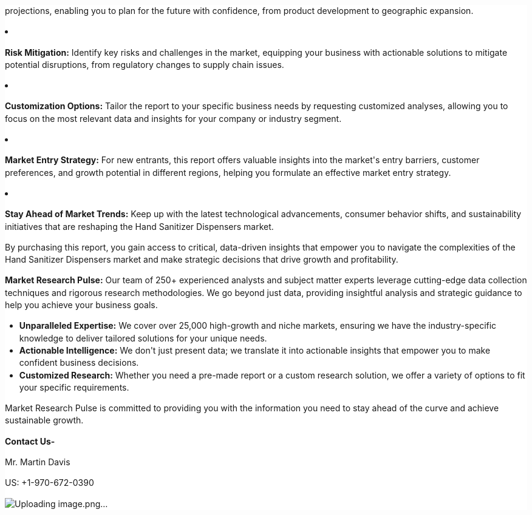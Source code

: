 projections, enabling you to plan for the future with confidence, from product development to geographic expansion.</p></li><li><p><strong>Risk Mitigation:</strong> Identify key risks and challenges in the market, equipping your business with actionable solutions to mitigate potential disruptions, from regulatory changes to supply chain issues.</p></li><li><p><strong>Customization Options:</strong> Tailor the report to your specific business needs by requesting customized analyses, allowing you to focus on the most relevant data and insights for your company or industry segment.</p></li><li><p><strong>Market Entry Strategy:</strong> For new entrants, this report offers valuable insights into the market's entry barriers, customer preferences, and growth potential in different regions, helping you formulate an effective market entry strategy.</p></li><li><p><strong>Stay Ahead of Market Trends:</strong> Keep up with the latest technological advancements, consumer behavior shifts, and sustainability initiatives that are reshaping the Hand Sanitizer Dispensers market.</p></li></ol><p>By purchasing this report, you gain access to critical, data-driven insights that empower you to navigate the complexities of the Hand Sanitizer Dispensers market and make strategic decisions that drive growth and profitability.</p><p><strong>Market Research Pulse:</strong>&nbsp;Our team of 250+ experienced analysts and subject matter experts leverage cutting-edge data collection techniques and rigorous research methodologies. We go beyond just data, providing insightful analysis and strategic guidance to help you achieve your business goals.</p><ul><li><strong>Unparalleled Expertise:</strong>&nbsp;We cover over 25,000 high-growth and niche markets, ensuring we have the industry-specific knowledge to deliver tailored solutions for your unique needs.</li><li><strong>Actionable Intelligence:</strong>&nbsp;We don't just present data; we translate it into actionable insights that empower you to make confident business decisions.</li><li><strong>Customized Research:</strong>&nbsp;Whether you need a pre-made report or a custom research solution, we offer a variety of options to fit your specific requirements.</li></ul><p>Market Research Pulse is committed to providing you with the information you need to stay ahead of the curve and achieve sustainable growth.</p><p><strong>Contact Us-</strong></p><p>Mr. Martin Davis</p><p>US: +1-970-672-0390</p>
![Uploading image.png…]()
